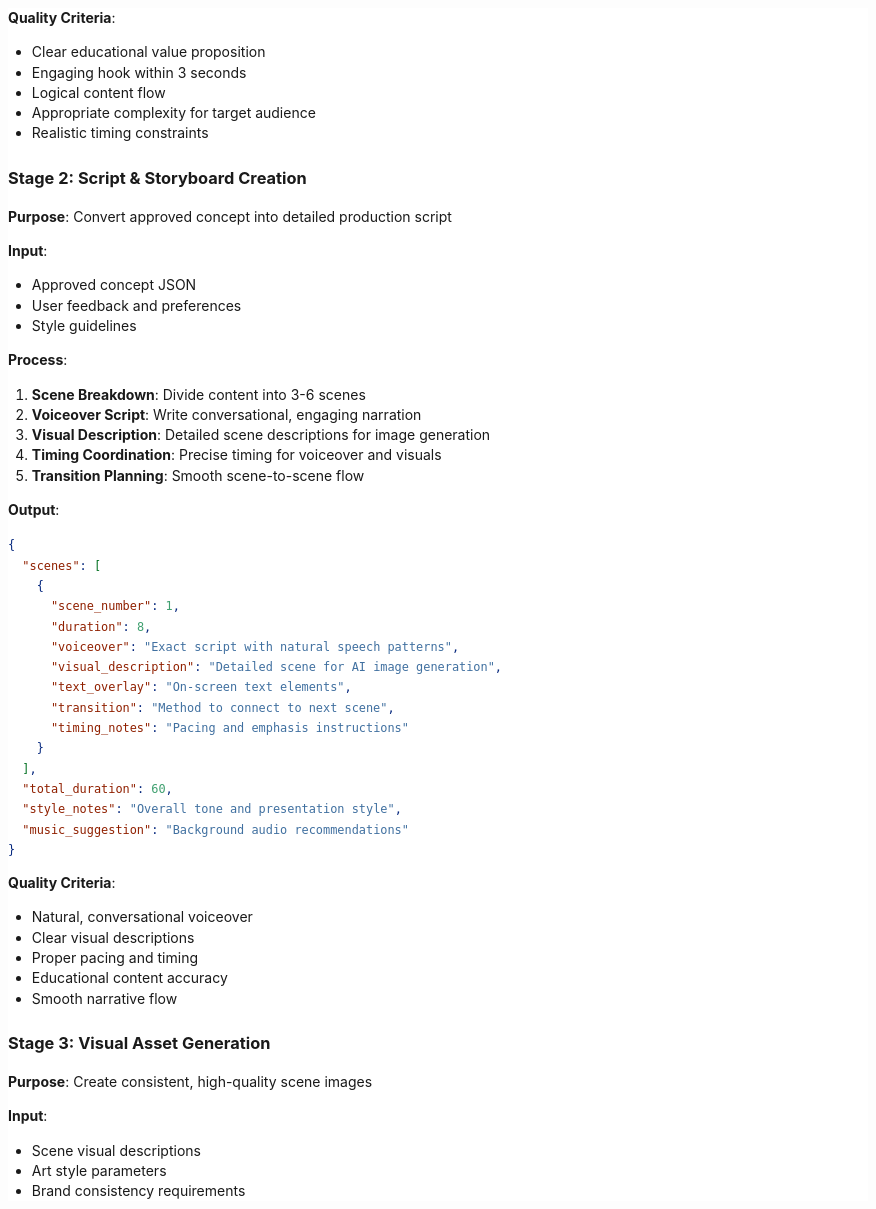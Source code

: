 **Quality Criteria**:
- Clear educational value proposition
- Engaging hook within 3 seconds
- Logical content flow
- Appropriate complexity for target audience
- Realistic timing constraints

### Stage 2: Script & Storyboard Creation
**Purpose**: Convert approved concept into detailed production script

**Input**:
- Approved concept JSON
- User feedback and preferences
- Style guidelines

**Process**:
1. **Scene Breakdown**: Divide content into 3-6 scenes
2. **Voiceover Script**: Write conversational, engaging narration
3. **Visual Description**: Detailed scene descriptions for image generation
4. **Timing Coordination**: Precise timing for voiceover and visuals
5. **Transition Planning**: Smooth scene-to-scene flow

**Output**:
```json
{
  "scenes": [
    {
      "scene_number": 1,
      "duration": 8,
      "voiceover": "Exact script with natural speech patterns",
      "visual_description": "Detailed scene for AI image generation",
      "text_overlay": "On-screen text elements",
      "transition": "Method to connect to next scene",
      "timing_notes": "Pacing and emphasis instructions"
    }
  ],
  "total_duration": 60,
  "style_notes": "Overall tone and presentation style",
  "music_suggestion": "Background audio recommendations"
}
```

**Quality Criteria**:
- Natural, conversational voiceover
- Clear visual descriptions
- Proper pacing and timing
- Educational content accuracy
- Smooth narrative flow

### Stage 3: Visual Asset Generation
**Purpose**: Create consistent, high-quality scene images

**Input**:
- Scene visual descriptions
- Art style parameters
- Brand consistency requirements
